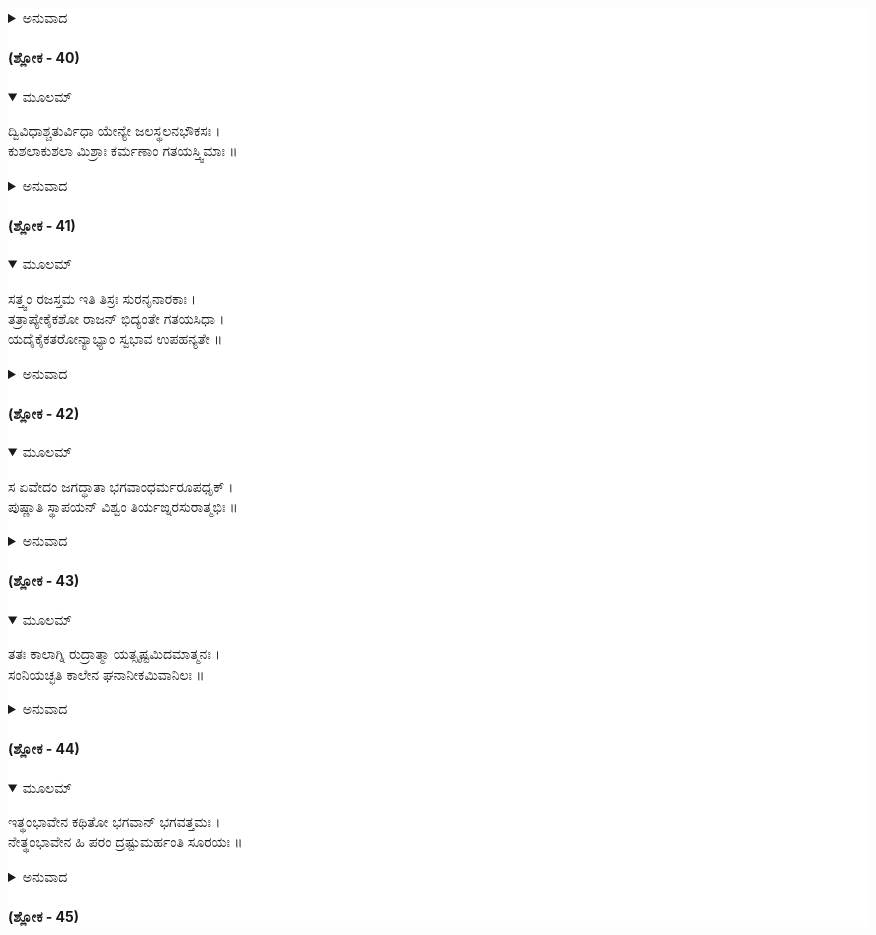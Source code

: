 <details><summary>ಅನುವಾದ</summary></details>

#### (ಶ್ಲೋಕ - 40)


<details open><summary>ಮೂಲಮ್</summary>

ದ್ವಿವಿಧಾಶ್ಚತುರ್ವಿಧಾ ಯೇನ್ಯೇ ಜಲಸ್ಥಲನಭೌಕಸಃ ।  
ಕುಶಲಾಕುಶಲಾ ಮಿಶ್ರಾಃ ಕರ್ಮಣಾಂ ಗತಯಸ್ತ್ವಿಮಾಃ ॥
</details>

<details><summary>ಅನುವಾದ</summary></details>

#### (ಶ್ಲೋಕ - 41)


<details open><summary>ಮೂಲಮ್</summary>

ಸತ್ತ್ವಂ ರಜಸ್ತಮ ಇತಿ ತಿಸ್ರಃ ಸುರನೃನಾರಕಾಃ  ।  
ತತ್ರಾಪ್ಯೇಕೈಕಶೋ ರಾಜನ್ ಭಿದ್ಯಂತೇ ಗತಯಸಿಧಾ  ।  
ಯದೈಕೈಕತರೋನ್ಯಾಭ್ಯಾಂ ಸ್ವಭಾವ ಉಪಹನ್ಯತೇ ॥
</details>

<details><summary>ಅನುವಾದ</summary></details>

#### (ಶ್ಲೋಕ - 42)


<details open><summary>ಮೂಲಮ್</summary>

ಸ ಏವೇದಂ ಜಗದ್ಧಾತಾ ಭಗವಾಂಧರ್ಮರೂಪಧೃಕ್ ।  
ಪುಷ್ಣಾತಿ ಸ್ಥಾಪಯನ್ ವಿಶ್ವಂ ತಿರ್ಯಙ್ನರಸುರಾತ್ಮಭಿಃ ॥
</details>

<details><summary>ಅನುವಾದ</summary></details>

#### (ಶ್ಲೋಕ - 43)


<details open><summary>ಮೂಲಮ್</summary>

ತತಃ ಕಾಲಾಗ್ನಿ ರುದ್ರಾತ್ಮಾ ಯತ್ಸೃಷ್ಟಮಿದಮಾತ್ಮನಃ ।  
ಸಂನಿಯಚ್ಛತಿ ಕಾಲೇನ ಘನಾನೀಕಮಿವಾನಿಲಃ ॥
</details>

<details><summary>ಅನುವಾದ</summary></details>

#### (ಶ್ಲೋಕ - 44)


<details open><summary>ಮೂಲಮ್</summary>

ಇತ್ಥಂಭಾವೇನ ಕಥಿತೋ ಭಗವಾನ್ ಭಗವತ್ತಮಃ ।  
ನೇತ್ಥಂಭಾವೇನ ಹಿ ಪರಂ ದ್ರಷ್ಟುಮರ್ಹಂತಿ ಸೂರಯಃ ॥
</details>

<details><summary>ಅನುವಾದ</summary></details>

#### (ಶ್ಲೋಕ - 45)

